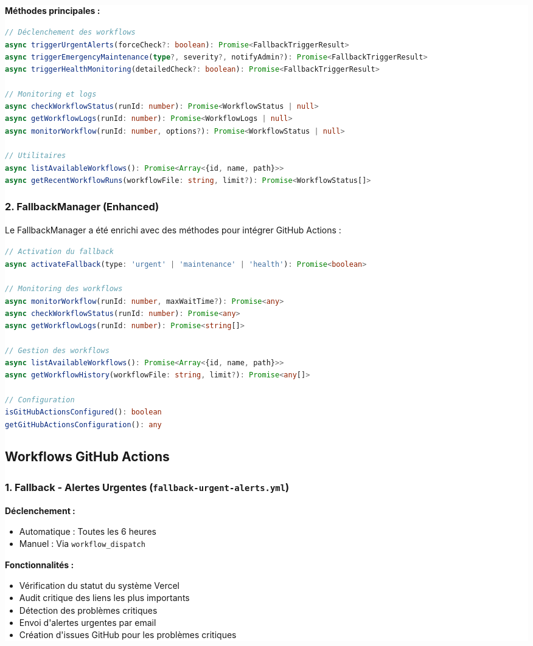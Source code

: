 **Méthodes principales :**
```typescript
// Déclenchement des workflows
async triggerUrgentAlerts(forceCheck?: boolean): Promise<FallbackTriggerResult>
async triggerEmergencyMaintenance(type?, severity?, notifyAdmin?): Promise<FallbackTriggerResult>
async triggerHealthMonitoring(detailedCheck?: boolean): Promise<FallbackTriggerResult>

// Monitoring et logs
async checkWorkflowStatus(runId: number): Promise<WorkflowStatus | null>
async getWorkflowLogs(runId: number): Promise<WorkflowLogs | null>
async monitorWorkflow(runId: number, options?): Promise<WorkflowStatus | null>

// Utilitaires
async listAvailableWorkflows(): Promise<Array<{id, name, path}>>
async getRecentWorkflowRuns(workflowFile: string, limit?): Promise<WorkflowStatus[]>
```

### 2. FallbackManager (Enhanced)

Le FallbackManager a été enrichi avec des méthodes pour intégrer GitHub Actions :

```typescript
// Activation du fallback
async activateFallback(type: 'urgent' | 'maintenance' | 'health'): Promise<boolean>

// Monitoring des workflows
async monitorWorkflow(runId: number, maxWaitTime?): Promise<any>
async checkWorkflowStatus(runId: number): Promise<any>
async getWorkflowLogs(runId: number): Promise<string[]>

// Gestion des workflows
async listAvailableWorkflows(): Promise<Array<{id, name, path}>>
async getWorkflowHistory(workflowFile: string, limit?): Promise<any[]>

// Configuration
isGitHubActionsConfigured(): boolean
getGitHubActionsConfiguration(): any
```

## Workflows GitHub Actions

### 1. Fallback - Alertes Urgentes (`fallback-urgent-alerts.yml`)

**Déclenchement :**
- Automatique : Toutes les 6 heures
- Manuel : Via `workflow_dispatch`

**Fonctionnalités :**
- Vérification du statut du système Vercel
- Audit critique des liens les plus importants
- Détection des problèmes critiques
- Envoi d'alertes urgentes par email
- Création d'issues GitHub pour les problèmes critiques
